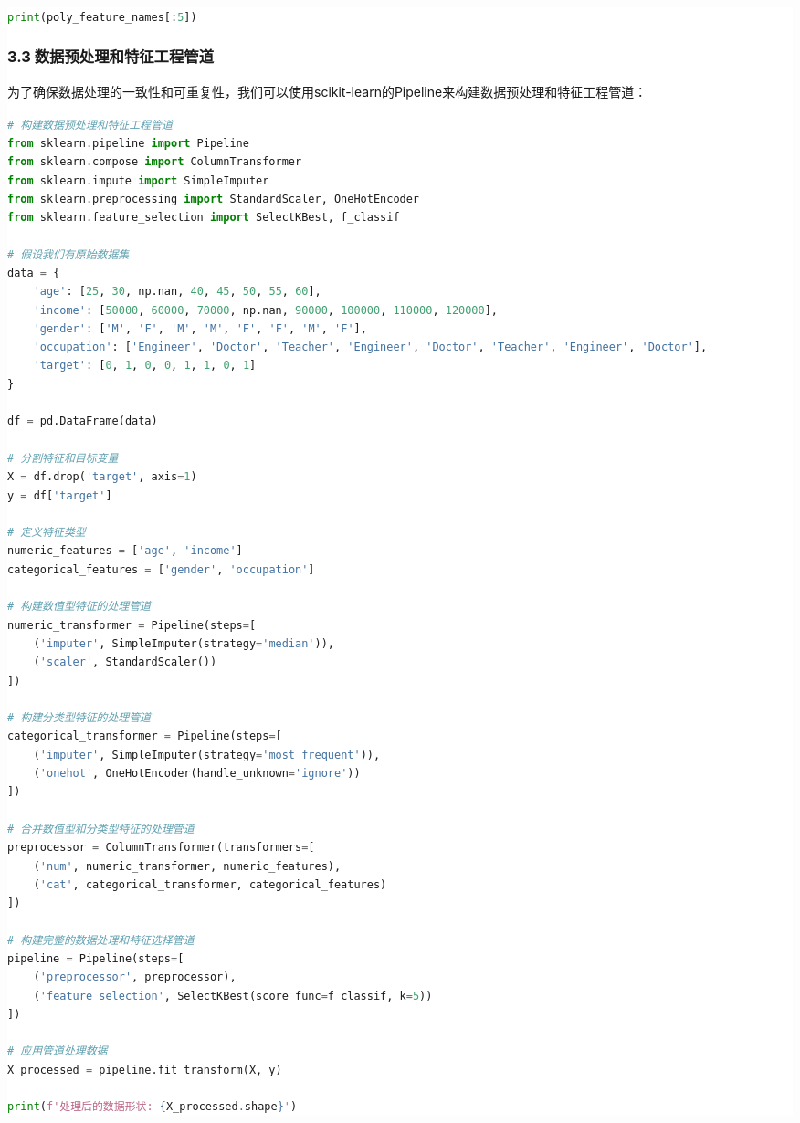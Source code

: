 ```python
print(poly_feature_names[:5])
```

### 3.3 数据预处理和特征工程管道

为了确保数据处理的一致性和可重复性，我们可以使用scikit-learn的Pipeline来构建数据预处理和特征工程管道：

```python
# 构建数据预处理和特征工程管道
from sklearn.pipeline import Pipeline
from sklearn.compose import ColumnTransformer
from sklearn.impute import SimpleImputer
from sklearn.preprocessing import StandardScaler, OneHotEncoder
from sklearn.feature_selection import SelectKBest, f_classif

# 假设我们有原始数据集
data = {
    'age': [25, 30, np.nan, 40, 45, 50, 55, 60],
    'income': [50000, 60000, 70000, np.nan, 90000, 100000, 110000, 120000],
    'gender': ['M', 'F', 'M', 'M', 'F', 'F', 'M', 'F'],
    'occupation': ['Engineer', 'Doctor', 'Teacher', 'Engineer', 'Doctor', 'Teacher', 'Engineer', 'Doctor'],
    'target': [0, 1, 0, 0, 1, 1, 0, 1]
}

df = pd.DataFrame(data)

# 分割特征和目标变量
X = df.drop('target', axis=1)
y = df['target']

# 定义特征类型
numeric_features = ['age', 'income']
categorical_features = ['gender', 'occupation']

# 构建数值型特征的处理管道
numeric_transformer = Pipeline(steps=[
    ('imputer', SimpleImputer(strategy='median')),
    ('scaler', StandardScaler())
])

# 构建分类型特征的处理管道
categorical_transformer = Pipeline(steps=[
    ('imputer', SimpleImputer(strategy='most_frequent')),
    ('onehot', OneHotEncoder(handle_unknown='ignore'))
])

# 合并数值型和分类型特征的处理管道
preprocessor = ColumnTransformer(transformers=[
    ('num', numeric_transformer, numeric_features),
    ('cat', categorical_transformer, categorical_features)
])

# 构建完整的数据处理和特征选择管道
pipeline = Pipeline(steps=[
    ('preprocessor', preprocessor),
    ('feature_selection', SelectKBest(score_func=f_classif, k=5))
])

# 应用管道处理数据
X_processed = pipeline.fit_transform(X, y)

print(f'处理后的数据形状: {X_processed.shape}')
```